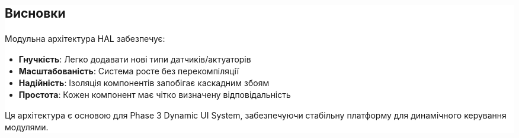 ## Висновки

Модульна архітектура HAL забезпечує:

- **Гнучкість**: Легко додавати нові типи датчиків/актуаторів
- **Масштабованість**: Система росте без перекомпіляції
- **Надійність**: Ізоляція компонентів запобігає каскадним збоям
- **Простота**: Кожен компонент має чітко визначену відповідальність

Ця архітектура є основою для Phase 3 Dynamic UI System, забезпечуючи стабільну платформу для динамічного керування модулями. 